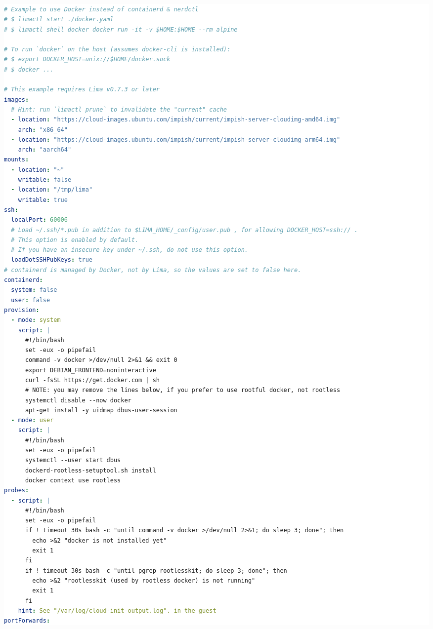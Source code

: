```yaml:docker.yaml
# Example to use Docker instead of containerd & nerdctl
# $ limactl start ./docker.yaml
# $ limactl shell docker docker run -it -v $HOME:$HOME --rm alpine

# To run `docker` on the host (assumes docker-cli is installed):
# $ export DOCKER_HOST=unix://$HOME/docker.sock
# $ docker ...

# This example requires Lima v0.7.3 or later
images:
  # Hint: run `limactl prune` to invalidate the "current" cache
  - location: "https://cloud-images.ubuntu.com/impish/current/impish-server-cloudimg-amd64.img"
    arch: "x86_64"
  - location: "https://cloud-images.ubuntu.com/impish/current/impish-server-cloudimg-arm64.img"
    arch: "aarch64"
mounts:
  - location: "~"
    writable: false
  - location: "/tmp/lima"
    writable: true
ssh:
  localPort: 60006
  # Load ~/.ssh/*.pub in addition to $LIMA_HOME/_config/user.pub , for allowing DOCKER_HOST=ssh:// .
  # This option is enabled by default.
  # If you have an insecure key under ~/.ssh, do not use this option.
  loadDotSSHPubKeys: true
# containerd is managed by Docker, not by Lima, so the values are set to false here.
containerd:
  system: false
  user: false
provision:
  - mode: system
    script: |
      #!/bin/bash
      set -eux -o pipefail
      command -v docker >/dev/null 2>&1 && exit 0
      export DEBIAN_FRONTEND=noninteractive
      curl -fsSL https://get.docker.com | sh
      # NOTE: you may remove the lines below, if you prefer to use rootful docker, not rootless
      systemctl disable --now docker
      apt-get install -y uidmap dbus-user-session
  - mode: user
    script: |
      #!/bin/bash
      set -eux -o pipefail
      systemctl --user start dbus
      dockerd-rootless-setuptool.sh install
      docker context use rootless
probes:
  - script: |
      #!/bin/bash
      set -eux -o pipefail
      if ! timeout 30s bash -c "until command -v docker >/dev/null 2>&1; do sleep 3; done"; then
        echo >&2 "docker is not installed yet"
        exit 1
      fi
      if ! timeout 30s bash -c "until pgrep rootlesskit; do sleep 3; done"; then
        echo >&2 "rootlesskit (used by rootless docker) is not running"
        exit 1
      fi
    hint: See "/var/log/cloud-init-output.log". in the guest
portForwards:
```